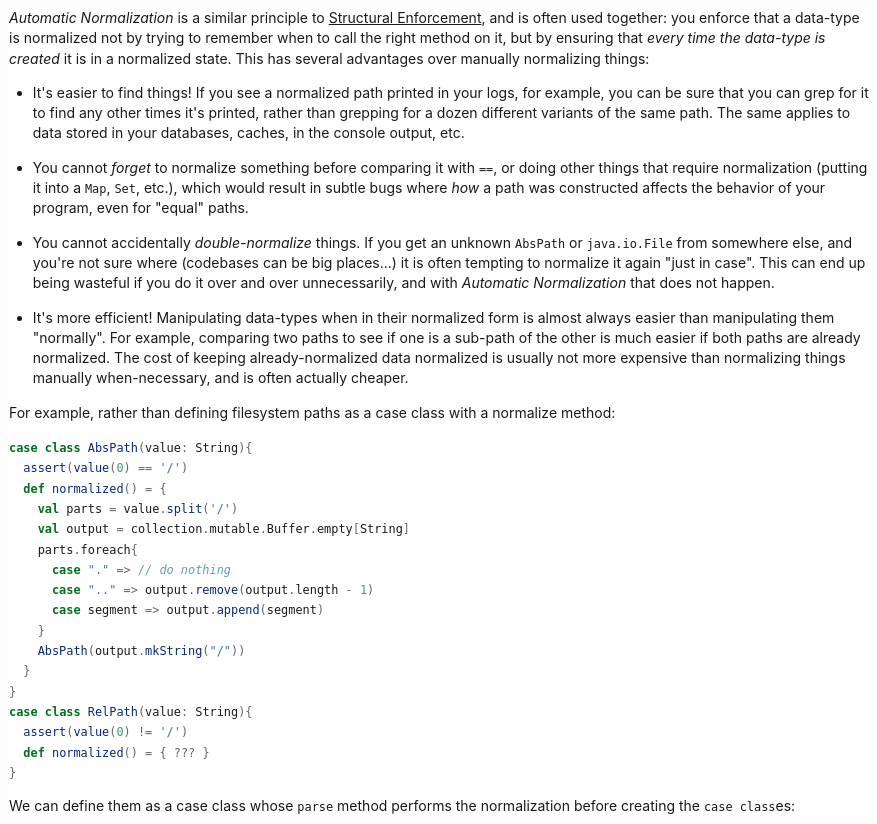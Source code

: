 *Automatic Normalization* is a similar principle to [Structural
Enforcement](#structural-enforcement), and is often used together: you enforce
that a data-type is normalized not by trying to remember when to call the right
method on it, but by ensuring that *every time the data-type is created* it is
in a normalized state. This has several advantages over manually normalizing
things:

- It's easier to find things! If you see a normalized path printed in your logs,
  for example, you can be sure that you can grep for it to find any other times
  it's printed, rather than grepping for a dozen different variants of the same
  path. The same applies to data stored in your databases, caches, in the
  console output, etc.

- You cannot *forget* to normalize something before comparing it with `==`,
  or doing other things that require normalization (putting it into a `Map`,
  `Set`, etc.), which would result in subtle bugs where *how* a path was
  constructed affects the behavior of your program, even for "equal" paths.

- You cannot accidentally *double-normalize* things. If you get an unknown
  `AbsPath` or `java.io.File` from somewhere else, and you're not sure where
  (codebases can be big places...) it is often tempting to normalize it
  again "just in case". This can end up being wasteful if you do it over and
  over unnecessarily, and with *Automatic Normalization* that does not happen.

- It's more efficient! Manipulating data-types when in their normalized form
  is almost always easier than manipulating them "normally". For example,
  comparing two paths to see if one is a sub-path of the other is much easier
  if both paths are already normalized. The cost of keeping
  already-normalized data normalized is usually not more expensive than
  normalizing things manually when-necessary, and is often actually cheaper.

For example, rather than defining filesystem paths as a case class with a
normalize method:

```scala
case class AbsPath(value: String){
  assert(value(0) == '/')
  def normalized() = {
    val parts = value.split('/')
    val output = collection.mutable.Buffer.empty[String]
    parts.foreach{
      case "." => // do nothing
      case ".." => output.remove(output.length - 1)
      case segment => output.append(segment)
    }
    AbsPath(output.mkString("/"))
  }
}
case class RelPath(value: String){
  assert(value(0) != '/')
  def normalized() = { ??? }
}
```

We can define them as a case class whose `parse` method performs the
normalization before creating the `case class`es:


[getCanonicalFile]: https://docs.oracle.com/javase/7/docs/api/java/io/File.html#getCanonicalFile()